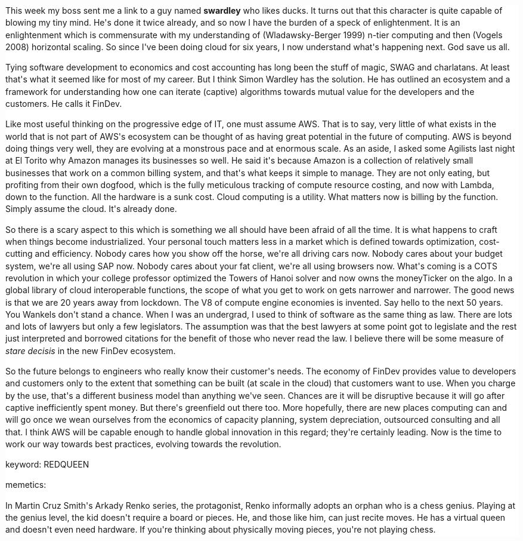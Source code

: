 This week my boss sent me a link to a guy named **swardley** who likes ducks. It turns out that this character is quite capable of blowing my tiny mind. He's done it twice already, and so now I have the burden of a speck of enlightenment. It is an enlightenment which is commensurate with my understanding of (Wladawsky-Berger 1999) n-tier computing and then (Vogels 2008) horizontal scaling. So since I've been doing cloud for six years, I now understand what's happening next. God save us all.

Tying software development to economics and cost accounting has long been the stuff of magic, SWAG and charlatans. At least that's what it seemed like for most of my career. But I think Simon Wardley has the solution. He has outlined an ecosystem and a framework for understanding how one can iterate (captive) algorithms towards mutual value for the developers and the customers. He calls it FinDev.

Like most useful thinking on the progressive edge of IT, one must assume AWS. That is to say, very little of what exists in the world that is not part of AWS's ecosystem can be thought of as having great potential in the future of computing. AWS is beyond doing things very well, they are evolving at a monstrous pace and at enormous scale. As an aside, I asked some Agilists last night at El Torito why Amazon manages its businesses so well. He said it's because Amazon is a collection of relatively small businesses that work on a common billing system, and that's what keeps it simple to manage. They are not only eating, but profiting from their own dogfood, which is the fully meticulous tracking of compute resource costing, and now with Lambda, down to the function. All the hardware is a sunk cost. Cloud computing is a utility. What matters now is billing by the function. Simply assume the cloud. It's already done.

So there is a scary aspect to this which is something we all should have been afraid of all the time. It is what happens to craft when things become industrialized. Your personal touch matters less in a market which is defined towards optimization, cost-cutting and efficiency. Nobody cares how you show off the horse, we're all driving cars now. Nobody cares about your budget system, we're all using SAP now. Nobody cares about your fat client, we're all using browsers now. What's coming is a COTS revolution in which your college professor optimized the Towers of Hanoi solver and now owns the moneyTicker on the algo. In a global library of cloud interoperable functions, the scope of what you get to work on gets narrower and narrower. The good news is that we are 20 years away from lockdown. The V8 of compute engine economies is invented. Say hello to the next 50 years. You Wankels don't stand a chance. When I was an undergrad, I used to think of software as the same thing as law. There are lots and lots of lawyers but only a few legislators. The assumption was that the best lawyers at some point got to legislate and the rest just interpreted and borrowed citations for the benefit of those who never read the law. I believe there will be some measure of *stare decisis* in the new FinDev ecosystem.

So the future belongs to engineers who really know their customer's needs. The economy of FinDev provides value to developers and customers only to the extent that something can be built (at scale in the cloud) that customers want to use. When you charge by the use, that's a different business model than anything we've seen. Chances are it will be disruptive because it will go after captive inefficiently spent money. But there's greenfield out there too. More hopefully, there are new places computing can and will go once we wean ourselves from the economics of capacity planning, system depreciation, outsourced consulting and all that. I think AWS will be capable enough to handle global innovation in this regard; they're certainly leading. Now is the time to work our way towards best practices, evolving towards the revolution.

keyword: REDQUEEN

memetics:

In Martin Cruz Smith's Arkady Renko series, the protagonist, Renko informally adopts an orphan who is a chess genius. Playing at the genius level, the kid doesn't require a board or pieces. He, and those like him, can just recite moves. He has a virtual queen and doesn't even need hardware. If you're thinking about physically moving pieces, you're not playing chess.
